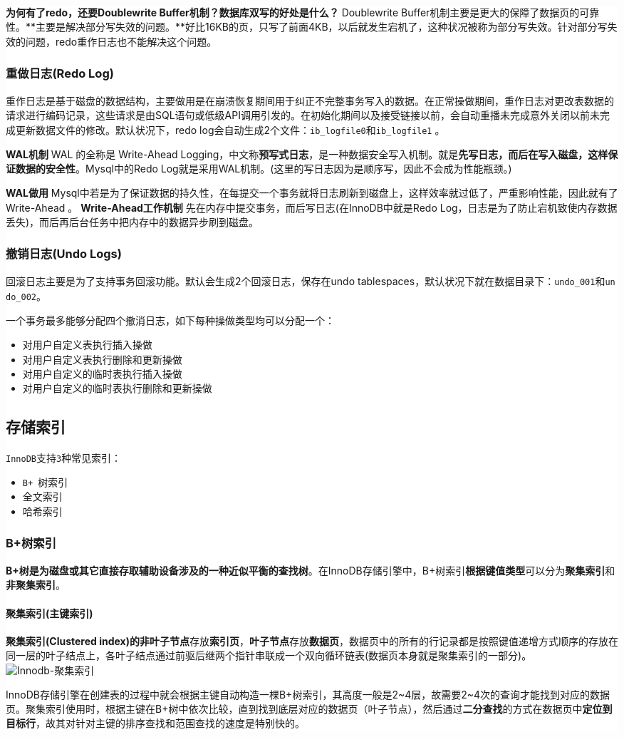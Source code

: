 

**为何有了redo，还要Doublewrite Buffer机制？数据库双写的好处是什么？**
Doublewrite Buffer机制主要是更大的保障了数据页的可靠性。**主要是解决部分写失效的问题。**好比16KB的页，只写了前面4KB，以后就发生宕机了，这种状况被称为部分写失效。针对部分写失效的问题，redo重作日志也不能解决这个问题。



### 重做日志(Redo Log)

重作日志是基于磁盘的数据结构，主要做用是在崩溃恢复期间用于纠正不完整事务写入的数据。在正常操做期间，重作日志对更改表数据的请求进行编码记录，这些请求是由SQL语句或低级API调用引发的。在初始化期间以及接受链接以前，会自动重播未完成意外关闭以前未完成更新数据文件的修改。默认状况下，redo log会自动生成2个文件：`ib_logfile0`和`ib_logfile1` 。



**WAL机制**
WAL 的全称是 Write-Ahead Logging，中文称**预写式日志**，是一种数据安全写入机制。就是**先写日志，而后在写入磁盘，这样保证数据的安全性**。Mysql中的Redo Log就是采用WAL机制。(这里的写日志因为是顺序写，因此不会成为性能瓶颈。)

**WAL做用**
Mysql中若是为了保证数据的持久性，在每提交一个事务就将日志刷新到磁盘上，这样效率就过低了，严重影响性能，因此就有了Write-Ahead 。
**Write-Ahead工作机制**
先在内存中提交事务，而后写日志(在InnoDB中就是Redo Log，日志是为了防止宕机致使内存数据丢失)，而后再后台任务中把内存中的数据异步刷到磁盘。



### 撤销日志(Undo Logs)

回滚日志主要是为了支持事务回滚功能。默认会生成2个回滚日志，保存在undo tablespaces，默认状况下就在数据目录下：`undo_001`和`undo_002`。

一个事务最多能够分配四个撤消日志，如下每种操做类型均可以分配一个：

- 对用户自定义表执行插入操做
- 对用户自定义表执行删除和更新操做
- 对用户自定义的临时表执行插入操做
- 对用户自定义的临时表执行删除和更新操做



## 存储索引

`InnoDB`支持`3`种常见索引：

- `B+ `树索引
- 全文索引
- 哈希索引

### B+树索引

**B+树是为磁盘或其它直接存取辅助设备涉及的一种近似平衡的查找树**。在InnoDB存储引擎中，B+树索引**根据键值类型**可以分为**聚集索引**和**非聚集索引**。

#### 聚集索引(主键索引)

**聚集索引(Clustered index)**的**非叶子节点**存放**索引页**，**叶子节点**存放**数据页**，数据页中的所有的行记录都是按照键值递增方式顺序的存放在同一层的叶子结点上，各叶子结点通过前驱后继两个指针串联成一个双向循环链表(数据页本身就是聚集索引的一部分)。
![Innodb-聚集索引](images/Database/Innodb-聚集索引.png)

InnoDB存储引擎在创建表的过程中就会根据主键自动构造一棵B+树索引，其高度一般是2~4层，故需要2~4次的查询才能找到对应的数据页。聚集索引使用时，根据主键在B+树中依次比较，直到找到底层对应的数据页（叶子节点），然后通过**二分查找**的方式在数据页中**定位到目标行**，故其对针对主键的排序查找和范围查找的速度是特别快的。
